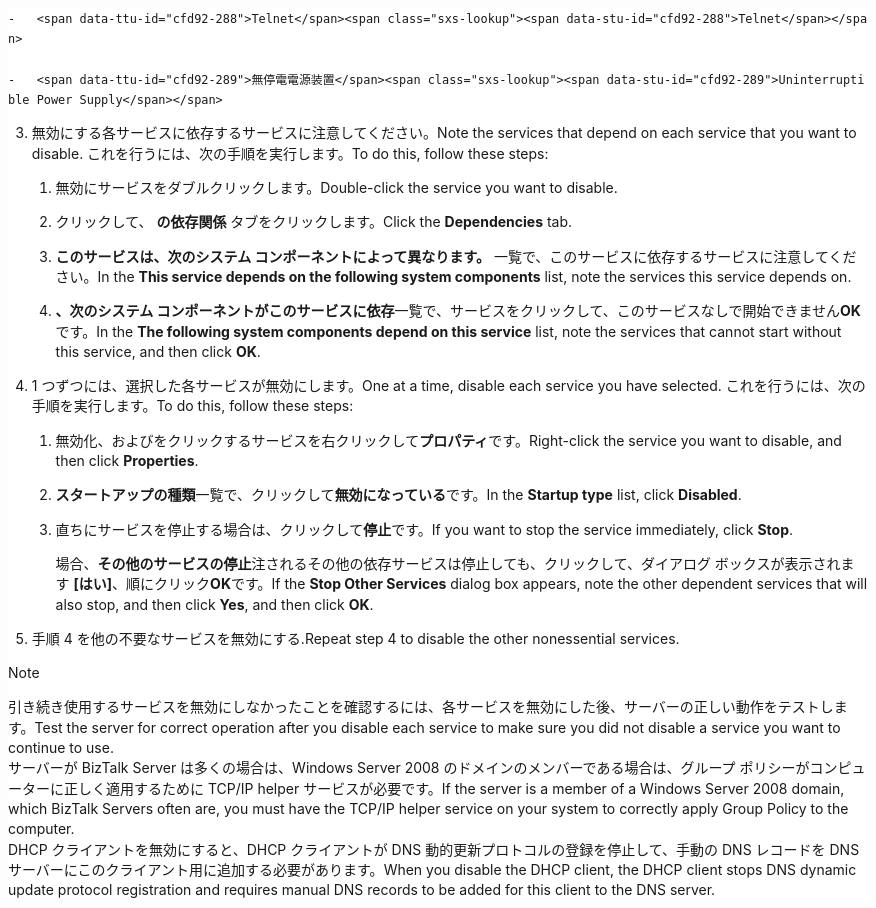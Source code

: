     -   <span data-ttu-id="cfd92-288">Telnet</span><span class="sxs-lookup"><span data-stu-id="cfd92-288">Telnet</span></span>  
  
    -   <span data-ttu-id="cfd92-289">無停電電源装置</span><span class="sxs-lookup"><span data-stu-id="cfd92-289">Uninterruptible Power Supply</span></span>  
  
3.  <span data-ttu-id="cfd92-290">無効にする各サービスに依存するサービスに注意してください。</span><span class="sxs-lookup"><span data-stu-id="cfd92-290">Note the services that depend on each service that you want to disable.</span></span> <span data-ttu-id="cfd92-291">これを行うには、次の手順を実行します。</span><span class="sxs-lookup"><span data-stu-id="cfd92-291">To do this, follow these steps:</span></span>  
  
    1.  <span data-ttu-id="cfd92-292">無効にサービスをダブルクリックします。</span><span class="sxs-lookup"><span data-stu-id="cfd92-292">Double-click the service you want to disable.</span></span>  
  
    2.  <span data-ttu-id="cfd92-293">クリックして、 **の依存関係**  タブをクリックします。</span><span class="sxs-lookup"><span data-stu-id="cfd92-293">Click the **Dependencies** tab.</span></span>  
  
    3.  <span data-ttu-id="cfd92-294">**このサービスは、次のシステム コンポーネントによって異なります。** 一覧で、このサービスに依存するサービスに注意してください。</span><span class="sxs-lookup"><span data-stu-id="cfd92-294">In the **This service depends on the following system components** list, note the services this service depends on.</span></span>  
  
    4.  <span data-ttu-id="cfd92-295">**、次のシステム コンポーネントがこのサービスに依存**一覧で、サービスをクリックして、このサービスなしで開始できません**OK**です。</span><span class="sxs-lookup"><span data-stu-id="cfd92-295">In the **The following system components depend on this service** list, note the services that cannot start without this service, and then click **OK**.</span></span>  
  
4.  <span data-ttu-id="cfd92-296">1 つずつには、選択した各サービスが無効にします。</span><span class="sxs-lookup"><span data-stu-id="cfd92-296">One at a time, disable each service you have selected.</span></span> <span data-ttu-id="cfd92-297">これを行うには、次の手順を実行します。</span><span class="sxs-lookup"><span data-stu-id="cfd92-297">To do this, follow these steps:</span></span>  
  
    1.  <span data-ttu-id="cfd92-298">無効化、およびをクリックするサービスを右クリックして**プロパティ**です。</span><span class="sxs-lookup"><span data-stu-id="cfd92-298">Right-click the service you want to disable, and then click **Properties**.</span></span>  
  
    2.  <span data-ttu-id="cfd92-299">**スタートアップの種類**一覧で、クリックして**無効になっている**です。</span><span class="sxs-lookup"><span data-stu-id="cfd92-299">In the **Startup type** list, click **Disabled**.</span></span>  
  
    3.  <span data-ttu-id="cfd92-300">直ちにサービスを停止する場合は、クリックして**停止**です。</span><span class="sxs-lookup"><span data-stu-id="cfd92-300">If you want to stop the service immediately, click **Stop**.</span></span>  
  
         <span data-ttu-id="cfd92-301">場合、**その他のサービスの停止**注されるその他の依存サービスは停止しても、クリックして、ダイアログ ボックスが表示されます **[はい]**、順にクリック**OK**です。</span><span class="sxs-lookup"><span data-stu-id="cfd92-301">If the **Stop Other Services** dialog box appears, note the other dependent services that will also stop, and then click **Yes**, and then click **OK**.</span></span>  
  
5.  <span data-ttu-id="cfd92-302">手順 4 を他の不要なサービスを無効にする.</span><span class="sxs-lookup"><span data-stu-id="cfd92-302">Repeat step 4 to disable the other nonessential services.</span></span>  
  
> [!NOTE]  
>  <span data-ttu-id="cfd92-303">引き続き使用するサービスを無効にしなかったことを確認するには、各サービスを無効にした後、サーバーの正しい動作をテストします。</span><span class="sxs-lookup"><span data-stu-id="cfd92-303">Test the server for correct operation after you disable each service to make sure you did not disable a service you want to continue to use.</span></span>   
> <span data-ttu-id="cfd92-304">サーバーが BizTalk Server は多くの場合は、Windows Server 2008 のドメインのメンバーである場合は、グループ ポリシーがコンピューターに正しく適用するために TCP/IP helper サービスが必要です。</span><span class="sxs-lookup"><span data-stu-id="cfd92-304">If the server is a member of a Windows Server 2008 domain, which BizTalk Servers often are, you must have the TCP/IP helper service on your system to correctly apply Group Policy to the computer.</span></span>   
> <span data-ttu-id="cfd92-305">DHCP クライアントを無効にすると、DHCP クライアントが DNS 動的更新プロトコルの登録を停止して、手動の DNS レコードを DNS サーバーにこのクライアント用に追加する必要があります。</span><span class="sxs-lookup"><span data-stu-id="cfd92-305">When you disable the DHCP client, the DHCP client stops DNS dynamic update protocol registration and requires manual DNS records to be added for this client to the DNS server.</span></span>  
  
